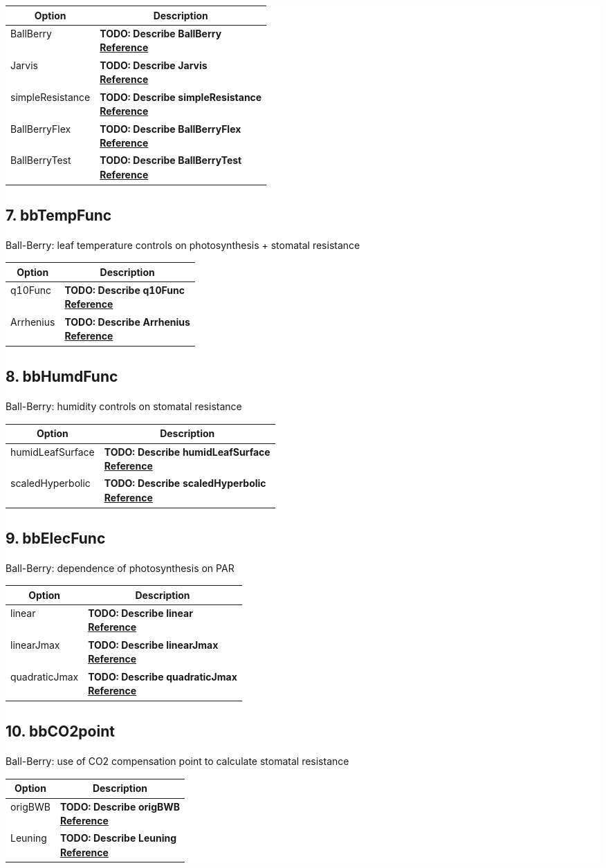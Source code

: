 | Option | Description |
|---|---|
| BallBerry | **TODO: Describe BallBerry <br> [Reference](http://doi.org/)** |
| Jarvis | **TODO: Describe Jarvis <br> [Reference](http://doi.org/)** |
| simpleResistance | **TODO: Describe simpleResistance <br> [Reference](http://doi.org/)** |
| BallBerryFlex | **TODO: Describe BallBerryFlex <br> [Reference](http://doi.org/)** |
| BallBerryTest | **TODO: Describe BallBerryTest <br> [Reference](http://doi.org/)** |

<a id="bbTempFunc"></a>
##  7. bbTempFunc
Ball-Berry: leaf temperature controls on photosynthesis + stomatal resistance

| Option | Description |
|---|---|
| q10Func | **TODO: Describe q10Func <br> [Reference](http://doi.org/)** |
| Arrhenius | **TODO: Describe Arrhenius <br> [Reference](http://doi.org/)** |


<a id="bbHumdFunc"></a>
##  8. bbHumdFunc
Ball-Berry: humidity controls on stomatal resistance

| Option | Description |
|---|---|
| humidLeafSurface | **TODO: Describe humidLeafSurface <br> [Reference](http://doi.org/)** |
| scaledHyperbolic | **TODO: Describe scaledHyperbolic <br> [Reference](http://doi.org/)** |


<a id="bbElecFunc"></a>
## 9. bbElecFunc
Ball-Berry: dependence of photosynthesis on PAR

| Option | Description |
|---|---|
| linear | **TODO: Describe linear <br> [Reference](http://doi.org/)** |
| linearJmax | **TODO: Describe linearJmax <br> [Reference](http://doi.org/)** |
| quadraticJmax | **TODO: Describe quadraticJmax <br> [Reference](http://doi.org/)** |

<a id="bbCO2point"></a>
## 10. bbCO2point
Ball-Berry: use of CO2 compensation point to calculate stomatal resistance

| Option | Description |
|---|---|
| origBWB | **TODO: Describe origBWB <br> [Reference](http://doi.org/)** |
| Leuning | **TODO: Describe Leuning <br> [Reference](http://doi.org/)** |
